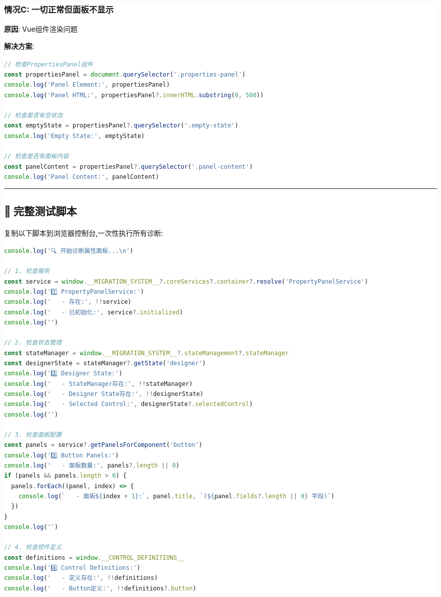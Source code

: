 ```javascript
```

### 情况C: 一切正常但面板不显示

**原因**: Vue组件渲染问题

**解决方案**:

```javascript
// 检查PropertiesPanel组件
const propertiesPanel = document.querySelector('.properties-panel')
console.log('Panel Element:', propertiesPanel)
console.log('Panel HTML:', propertiesPanel?.innerHTML.substring(0, 500))

// 检查是否有空状态
const emptyState = propertiesPanel?.querySelector('.empty-state')
console.log('Empty State:', emptyState)

// 检查是否有面板内容
const panelContent = propertiesPanel?.querySelector('.panel-content')
console.log('Panel Content:', panelContent)
```

---

## 🧪 完整测试脚本

复制以下脚本到浏览器控制台,一次性执行所有诊断:

```javascript
console.log('🔍 开始诊断属性面板...\n')

// 1. 检查服务
const service = window.__MIGRATION_SYSTEM__?.coreServices?.container?.resolve('PropertyPanelService')
console.log('1️⃣ PropertyPanelService:')
console.log('   - 存在:', !!service)
console.log('   - 已初始化:', service?.initialized)
console.log('')

// 2. 检查状态管理
const stateManager = window.__MIGRATION_SYSTEM__?.stateManagement?.stateManager
const designerState = stateManager?.getState('designer')
console.log('2️⃣ Designer State:')
console.log('   - StateManager存在:', !!stateManager)
console.log('   - Designer State存在:', !!designerState)
console.log('   - Selected Control:', designerState?.selectedControl)
console.log('')

// 3. 检查面板配置
const panels = service?.getPanelsForComponent('button')
console.log('3️⃣ Button Panels:')
console.log('   - 面板数量:', panels?.length || 0)
if (panels && panels.length > 0) {
  panels.forEach((panel, index) => {
    console.log(`   - 面板${index + 1}:`, panel.title, `(${panel.fields?.length || 0} 字段)`)
  })
}
console.log('')

// 4. 检查控件定义
const definitions = window.__CONTROL_DEFINITIONS__
console.log('4️⃣ Control Definitions:')
console.log('   - 定义存在:', !!definitions)
console.log('   - Button定义:', !!definitions?.button)
```